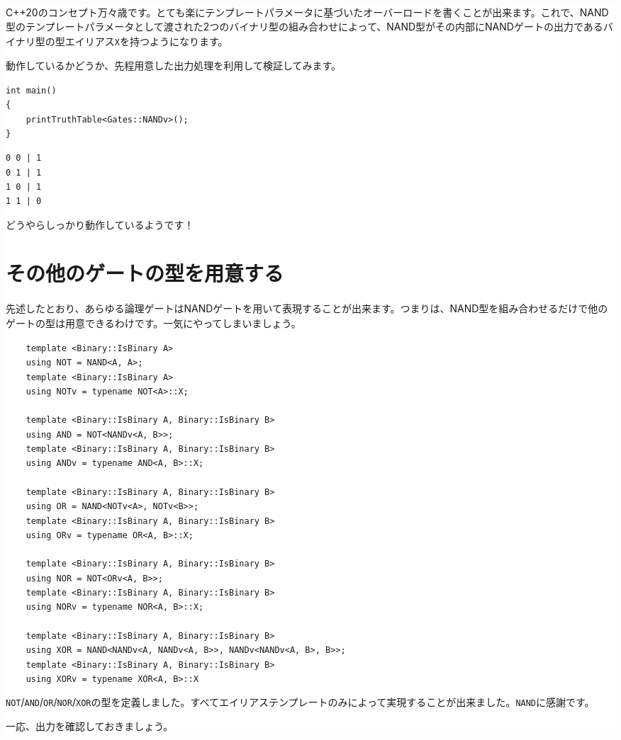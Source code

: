 C++20のコンセプト万々歳です。とても楽にテンプレートパラメータに基づいたオーバーロードを書くことが出来ます。これで、NAND型のテンプレートパラメータとして渡された2つのバイナリ型の組み合わせによって、NAND型がその内部にNANDゲートの出力であるバイナリ型の型エイリアス`X`を持つようになります。

動作しているかどうか、先程用意した出力処理を利用して検証してみます。

```cpp[NAND出力テスト]
int main()
{
    printTruthTable<Gates::NANDv>();
}
```

```shell:出力
0 0 | 1
0 1 | 1
1 0 | 1
1 1 | 0
```
どうやらしっかり動作しているようです！

# その他のゲートの型を用意する
先述したとおり、あらゆる論理ゲートはNANDゲートを用いて表現することが出来ます。つまりは、NAND型を組み合わせるだけで他のゲートの型は用意できるわけです。一気にやってしまいましょう。

```cpp[basic_gates.h(その他のゲート達)]
    template <Binary::IsBinary A>
    using NOT = NAND<A, A>;
    template <Binary::IsBinary A>
    using NOTv = typename NOT<A>::X;

    template <Binary::IsBinary A, Binary::IsBinary B>
    using AND = NOT<NANDv<A, B>>;
    template <Binary::IsBinary A, Binary::IsBinary B>
    using ANDv = typename AND<A, B>::X;

    template <Binary::IsBinary A, Binary::IsBinary B>
    using OR = NAND<NOTv<A>, NOTv<B>>;
    template <Binary::IsBinary A, Binary::IsBinary B>
    using ORv = typename OR<A, B>::X;

    template <Binary::IsBinary A, Binary::IsBinary B>
    using NOR = NOT<ORv<A, B>>;
    template <Binary::IsBinary A, Binary::IsBinary B>
    using NORv = typename NOR<A, B>::X;

    template <Binary::IsBinary A, Binary::IsBinary B>
    using XOR = NAND<NANDv<A, NANDv<A, B>>, NANDv<NANDv<A, B>, B>>;
    template <Binary::IsBinary A, Binary::IsBinary B>
    using XORv = typename XOR<A, B>::X
```

`NOT`/`AND`/`OR`/`NOR`/`XOR`の型を定義しました。すべてエイリアステンプレートのみによって実現することが出来ました。`NAND`に感謝です。

一応、出力を確認しておきましょう。
